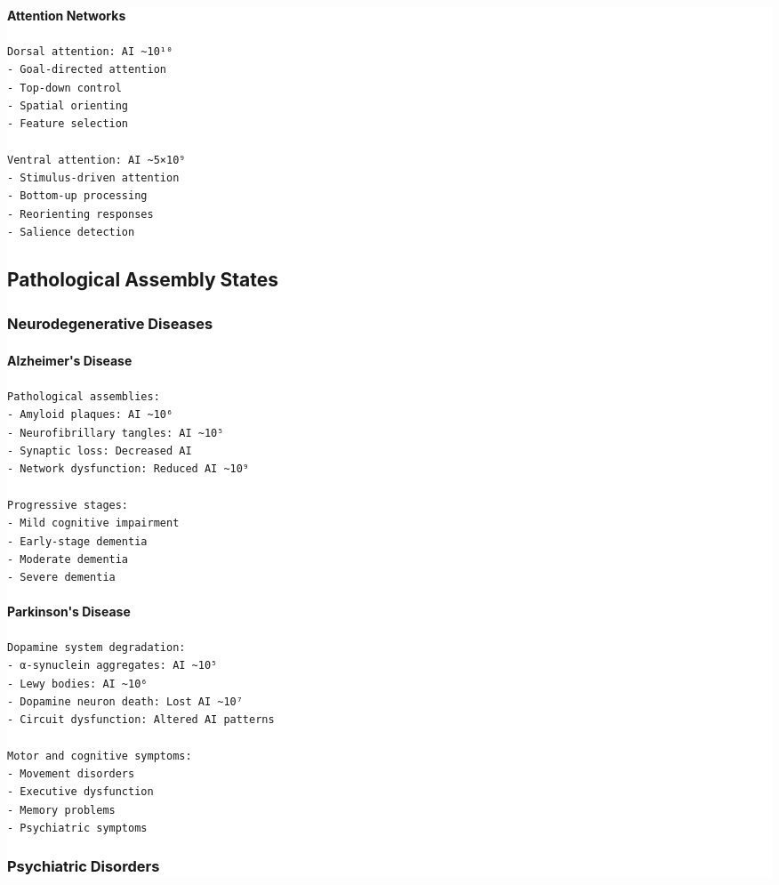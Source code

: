 #### Attention Networks
```
Dorsal attention: AI ~10¹⁰
- Goal-directed attention
- Top-down control
- Spatial orienting
- Feature selection

Ventral attention: AI ~5×10⁹
- Stimulus-driven attention
- Bottom-up processing
- Reorienting responses
- Salience detection
```

## Pathological Assembly States

### Neurodegenerative Diseases

#### Alzheimer's Disease
```
Pathological assemblies:
- Amyloid plaques: AI ~10⁶
- Neurofibrillary tangles: AI ~10⁵
- Synaptic loss: Decreased AI
- Network dysfunction: Reduced AI ~10⁹

Progressive stages:
- Mild cognitive impairment
- Early-stage dementia
- Moderate dementia
- Severe dementia
```

#### Parkinson's Disease
```
Dopamine system degradation:
- α-synuclein aggregates: AI ~10⁵
- Lewy bodies: AI ~10⁶
- Dopamine neuron death: Lost AI ~10⁷
- Circuit dysfunction: Altered AI patterns

Motor and cognitive symptoms:
- Movement disorders
- Executive dysfunction
- Memory problems
- Psychiatric symptoms
```

### Psychiatric Disorders
